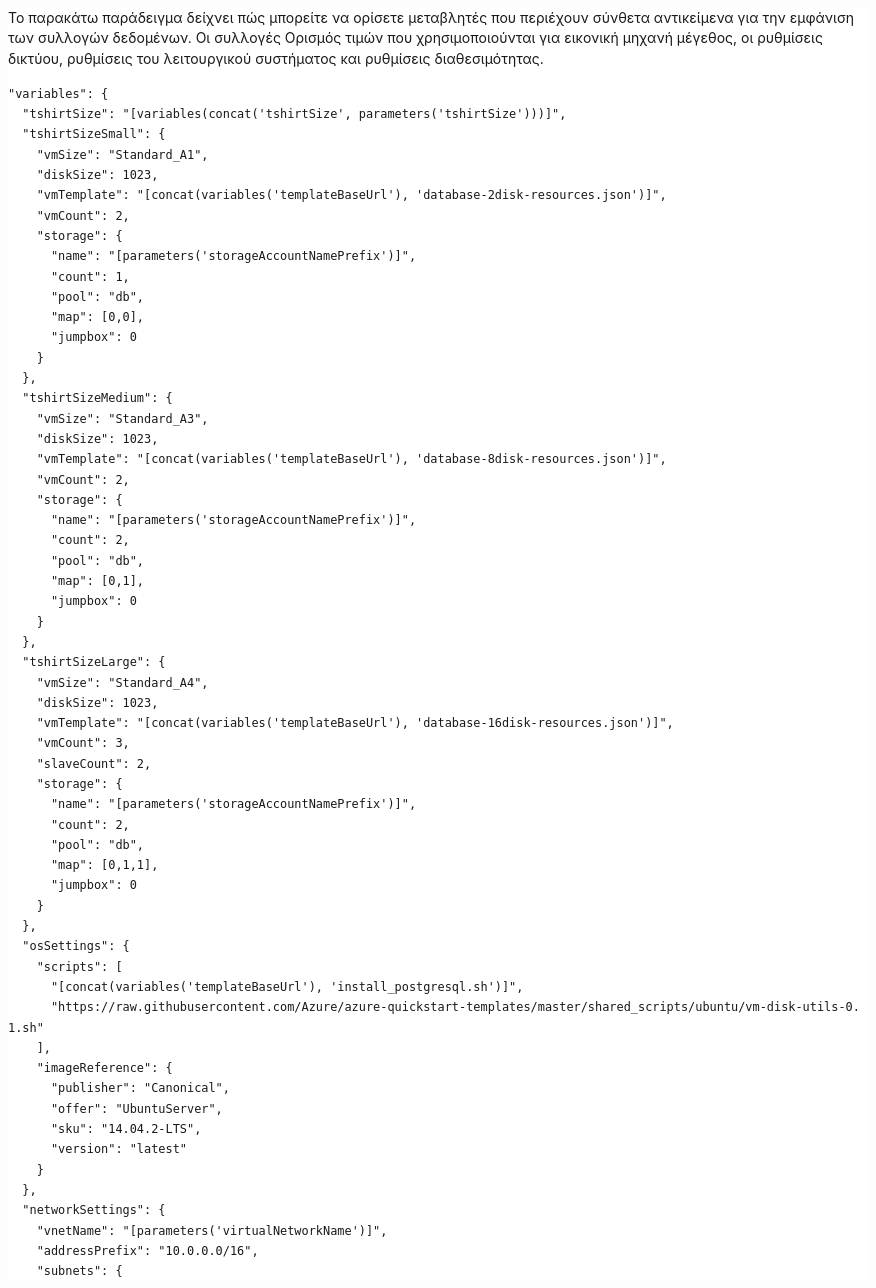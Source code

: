 Το παρακάτω παράδειγμα δείχνει πώς μπορείτε να ορίσετε μεταβλητές που περιέχουν σύνθετα αντικείμενα για την εμφάνιση των συλλογών δεδομένων. Οι συλλογές Ορισμός τιμών που χρησιμοποιούνται για εικονική μηχανή μέγεθος, οι ρυθμίσεις δικτύου, ρυθμίσεις του λειτουργικού συστήματος και ρυθμίσεις διαθεσιμότητας.

    "variables": {
      "tshirtSize": "[variables(concat('tshirtSize', parameters('tshirtSize')))]",
      "tshirtSizeSmall": {
        "vmSize": "Standard_A1",
        "diskSize": 1023,
        "vmTemplate": "[concat(variables('templateBaseUrl'), 'database-2disk-resources.json')]",
        "vmCount": 2,
        "storage": {
          "name": "[parameters('storageAccountNamePrefix')]",
          "count": 1,
          "pool": "db",
          "map": [0,0],
          "jumpbox": 0
        }
      },
      "tshirtSizeMedium": {
        "vmSize": "Standard_A3",
        "diskSize": 1023,
        "vmTemplate": "[concat(variables('templateBaseUrl'), 'database-8disk-resources.json')]",
        "vmCount": 2,
        "storage": {
          "name": "[parameters('storageAccountNamePrefix')]",
          "count": 2,
          "pool": "db",
          "map": [0,1],
          "jumpbox": 0
        }
      },
      "tshirtSizeLarge": {
        "vmSize": "Standard_A4",
        "diskSize": 1023,
        "vmTemplate": "[concat(variables('templateBaseUrl'), 'database-16disk-resources.json')]",
        "vmCount": 3,
        "slaveCount": 2,
        "storage": {
          "name": "[parameters('storageAccountNamePrefix')]",
          "count": 2,
          "pool": "db",
          "map": [0,1,1],
          "jumpbox": 0
        }
      },
      "osSettings": {
        "scripts": [
          "[concat(variables('templateBaseUrl'), 'install_postgresql.sh')]",
          "https://raw.githubusercontent.com/Azure/azure-quickstart-templates/master/shared_scripts/ubuntu/vm-disk-utils-0.1.sh"
        ],
        "imageReference": {
          "publisher": "Canonical",
          "offer": "UbuntuServer",
          "sku": "14.04.2-LTS",
          "version": "latest"
        }
      },
      "networkSettings": {
        "vnetName": "[parameters('virtualNetworkName')]",
        "addressPrefix": "10.0.0.0/16",
        "subnets": {